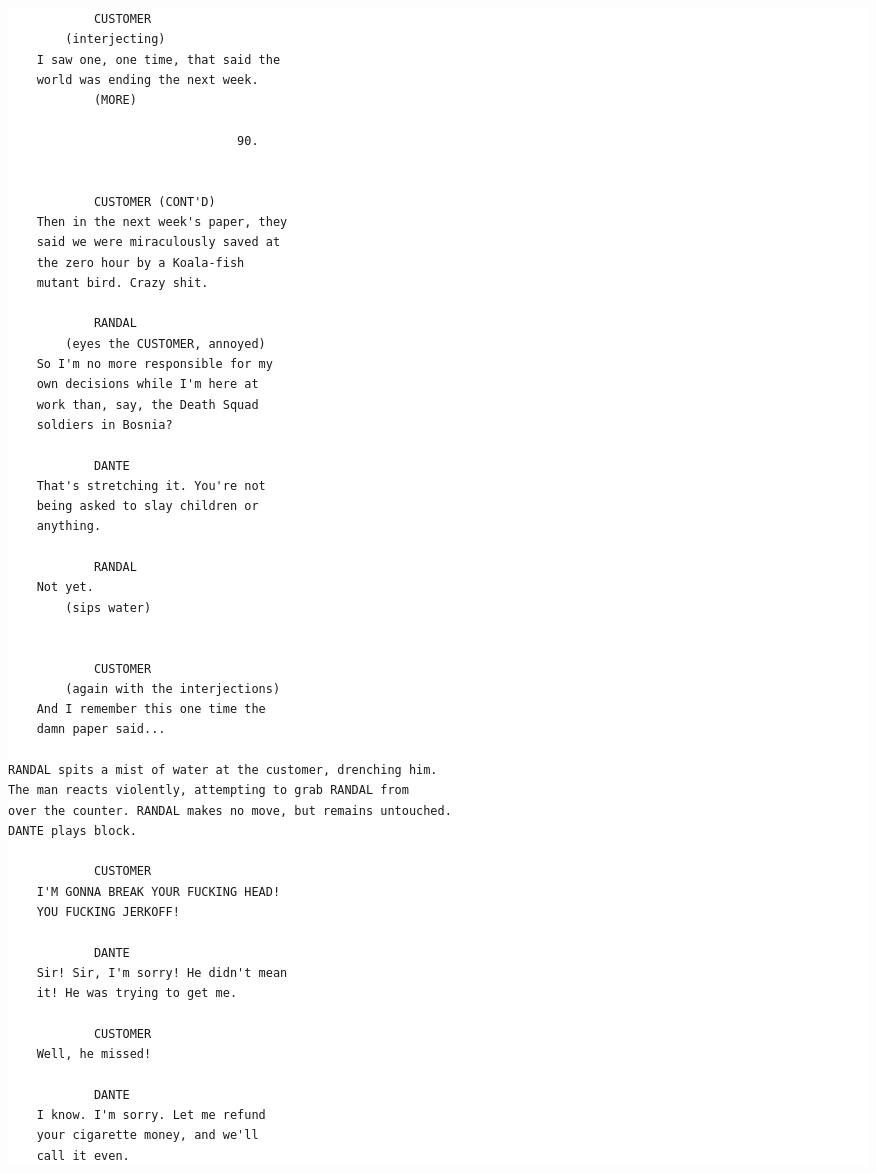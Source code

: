 				CUSTOMER
			(interjecting)
		I saw one, one time, that said the
		world was ending the next week.
				(MORE)

									90.


				CUSTOMER (CONT'D)
		Then in the next week's paper, they
		said we were miraculously saved at
		the zero hour by a Koala-fish
		mutant bird. Crazy shit.

				RANDAL
			(eyes the CUSTOMER, annoyed)
		So I'm no more responsible for my
		own decisions while I'm here at
		work than, say, the Death Squad
		soldiers in Bosnia?

				DANTE
		That's stretching it. You're not
		being asked to slay children or
		anything.

				RANDAL
		Not yet.
			(sips water)


				CUSTOMER
			(again with the interjections)
		And I remember this one time the
		damn paper said...

	RANDAL spits a mist of water at the customer, drenching him.
	The man reacts violently, attempting to grab RANDAL from
	over the counter. RANDAL makes no move, but remains untouched.
	DANTE plays block.

				CUSTOMER
		I'M GONNA BREAK YOUR FUCKING HEAD!
		YOU FUCKING JERKOFF!

				DANTE
		Sir! Sir, I'm sorry! He didn't mean
		it! He was trying to get me.

				CUSTOMER
		Well, he missed!

				DANTE
		I know. I'm sorry. Let me refund
		your cigarette money, and we'll
		call it even.

